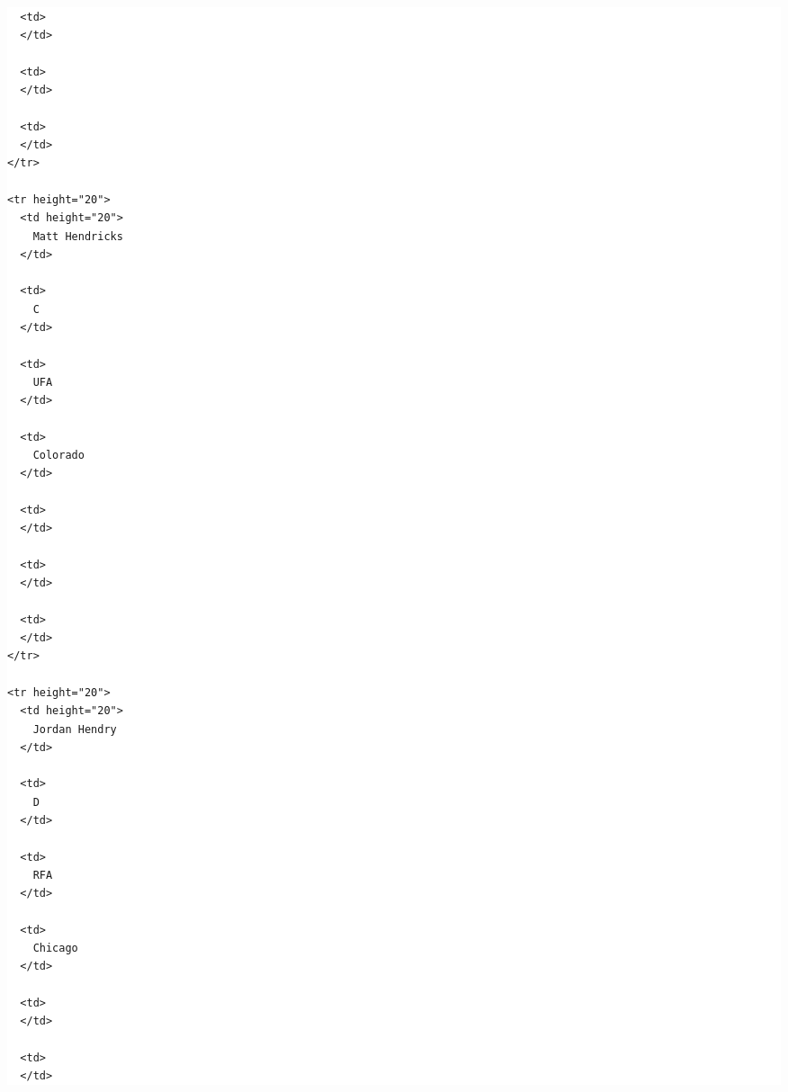       <td>
      </td>

      <td>
      </td>

      <td>
      </td>
    </tr>

    <tr height="20">
      <td height="20">
        Matt Hendricks
      </td>

      <td>
        C
      </td>

      <td>
        UFA
      </td>

      <td>
        Colorado
      </td>

      <td>
      </td>

      <td>
      </td>

      <td>
      </td>
    </tr>

    <tr height="20">
      <td height="20">
        Jordan Hendry
      </td>

      <td>
        D
      </td>

      <td>
        RFA
      </td>

      <td>
        Chicago
      </td>

      <td>
      </td>

      <td>
      </td>
